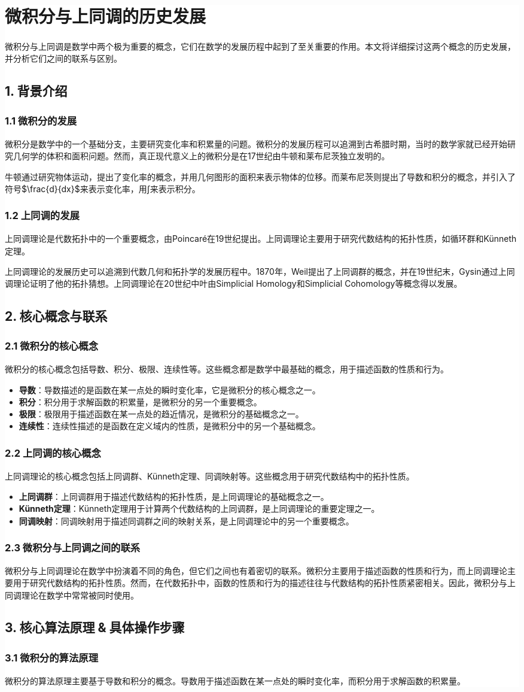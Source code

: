                  

# 微积分与上同调的历史发展

微积分与上同调是数学中两个极为重要的概念，它们在数学的发展历程中起到了至关重要的作用。本文将详细探讨这两个概念的历史发展，并分析它们之间的联系与区别。

## 1. 背景介绍

### 1.1 微积分的发展

微积分是数学中的一个基础分支，主要研究变化率和积累量的问题。微积分的发展历程可以追溯到古希腊时期，当时的数学家就已经开始研究几何学的体积和面积问题。然而，真正现代意义上的微积分是在17世纪由牛顿和莱布尼茨独立发明的。

牛顿通过研究物体运动，提出了变化率的概念，并用几何图形的面积来表示物体的位移。而莱布尼茨则提出了导数和积分的概念，并引入了符号$\frac{d}{dx}$来表示变化率，用$\int$来表示积分。

### 1.2 上同调的发展

上同调理论是代数拓扑中的一个重要概念，由Poincaré在19世纪提出。上同调理论主要用于研究代数结构的拓扑性质，如循环群和Künneth定理。

上同调理论的发展历史可以追溯到代数几何和拓扑学的发展历程中。1870年，Weil提出了上同调群的概念，并在19世纪末，Gysin通过上同调理论证明了他的拓扑猜想。上同调理论在20世纪中叶由Simplicial Homology和Simplicial Cohomology等概念得以发展。

## 2. 核心概念与联系

### 2.1 微积分的核心概念

微积分的核心概念包括导数、积分、极限、连续性等。这些概念都是数学中最基础的概念，用于描述函数的性质和行为。

- **导数**：导数描述的是函数在某一点处的瞬时变化率，它是微积分的核心概念之一。
- **积分**：积分用于求解函数的积累量，是微积分的另一个重要概念。
- **极限**：极限用于描述函数在某一点处的趋近情况，是微积分的基础概念之一。
- **连续性**：连续性描述的是函数在定义域内的性质，是微积分中的另一个基础概念。

### 2.2 上同调的核心概念

上同调理论的核心概念包括上同调群、Künneth定理、同调映射等。这些概念用于研究代数结构中的拓扑性质。

- **上同调群**：上同调群用于描述代数结构的拓扑性质，是上同调理论的基础概念之一。
- **Künneth定理**：Künneth定理用于计算两个代数结构的上同调群，是上同调理论的重要定理之一。
- **同调映射**：同调映射用于描述同调群之间的映射关系，是上同调理论中的另一个重要概念。

### 2.3 微积分与上同调之间的联系

微积分与上同调理论在数学中扮演着不同的角色，但它们之间也有着密切的联系。微积分主要用于描述函数的性质和行为，而上同调理论主要用于研究代数结构的拓扑性质。然而，在代数拓扑中，函数的性质和行为的描述往往与代数结构的拓扑性质紧密相关。因此，微积分与上同调理论在数学中常常被同时使用。

## 3. 核心算法原理 & 具体操作步骤

### 3.1 微积分的算法原理

微积分的算法原理主要基于导数和积分的概念。导数用于描述函数在某一点处的瞬时变化率，而积分用于求解函数的积累量。

